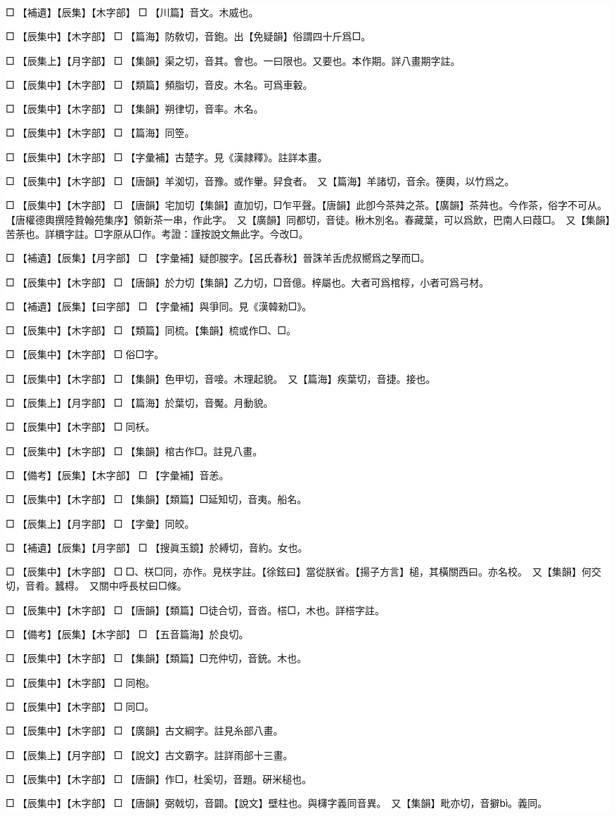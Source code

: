 □	【補遺】【辰集】【木字部】	□	【川篇】音文。木威也。

□	【辰集中】【木字部】	□	【篇海】防敎切，音鉋。出【免疑韻】俗謂四十斤爲□。

□	【辰集上】【月字部】	□	【集韻】渠之切，音其。會也。一曰限也。又要也。本作期。詳八畫期字註。

□	【辰集中】【木字部】	□	【類篇】頻脂切，音皮。木名。可爲車轂。

□	【辰集中】【木字部】	□	【集韻】朔律切，音率。木名。

□	【辰集中】【木字部】	□	【篇海】同箜。

□	【辰集中】【木字部】	□	【字彙補】古楚字。見《漢隷釋》。註詳本畫。

□	【辰集中】【木字部】	□	【唐韻】羊洳切，音豫。或作轝。舁食者。　又【篇海】羊諸切，音余。箯輿，以竹爲之。

□	【辰集中】【木字部】	□	【唐韻】宅加切【集韻】直加切，□乍平聲。【唐韻】此卽今茶荈之茶。【廣韻】茶荈也。今作茶，俗字不可从。【唐權德輿撰陸贄翰苑集序】領新茶一串，作此字。　又【廣韻】同都切，音徒。楸木別名。春藏葉，可以爲飲，巴南人曰葭□。　又【集韻】苦荼也。詳檟字註。□字原从□作。考證：謹按說文無此字。今改□。 

□	【補遺】【辰集】【月字部】	□	【字彙補】疑卽朡字。【呂氏春秋】晉誅羊舌虎叔嚮爲之孥而□。

□	【辰集中】【木字部】	□	【唐韻】於力切【集韻】乙力切，□音億。梓屬也。大者可爲棺椁，小者可爲弓材。

□	【補遺】【辰集】【曰字部】	□	【字彙補】與爭同。見《漢韓勑□》。

□	【辰集中】【木字部】	□	【類篇】同梳。【集韻】梳或作□、□。

□	【辰集中】【木字部】	□	俗□字。

□	【辰集中】【木字部】	□	【集韻】色甲切，音唼。木理起貌。　又【篇海】疾葉切，音捷。接也。

□	【辰集上】【月字部】	□	【篇海】於葉切，音魘。月動貌。

□	【辰集中】【木字部】	□	同枖。

□	【辰集中】【木字部】	□	【集韻】棺古作□。註見八畫。

□	【備考】【辰集】【木字部】	□	【字彙補】音恙。

□	【辰集中】【木字部】	□	【集韻】【類篇】□延知切，音夷。船名。

□	【辰集上】【月字部】	□	【字彙】同皎。

□	【補遺】【辰集】【月字部】	□	【搜眞玉鏡】於縛切，音約。女也。

□	【辰集中】【木字部】	□	□、栚□同，亦作。見栚字註。【徐鉉曰】當從朕省。【揚子方言】槌，其橫關西曰。亦名校。　又【集韻】何交切，音肴。蠶棏。　又關中呼長杖曰□條。

□	【辰集中】【木字部】	□	【唐韻】【類篇】□徒合切，音沓。榙□，木也。詳榙字註。

□	【備考】【辰集】【木字部】	□	【五音篇海】於良切。

□	【辰集中】【木字部】	□	【集韻】【類篇】□充仲切，音銃。木也。

□	【辰集中】【木字部】	□	同枹。

□	【辰集中】【木字部】	□	同□。

□	【辰集中】【木字部】	□	【廣韻】古文綱字。註見糸部八畫。

□	【辰集上】【月字部】	□	【說文】古文霸字。註詳雨部十三畫。

□	【辰集中】【木字部】	□	【唐韻】作□，杜奚切，音題。硏米槌也。

□	【辰集中】【木字部】	□	【唐韻】弼戟切，音闢。【說文】壁柱也。與欂字義同音異。　又【集韻】毗亦切，音擗bì。義同。
